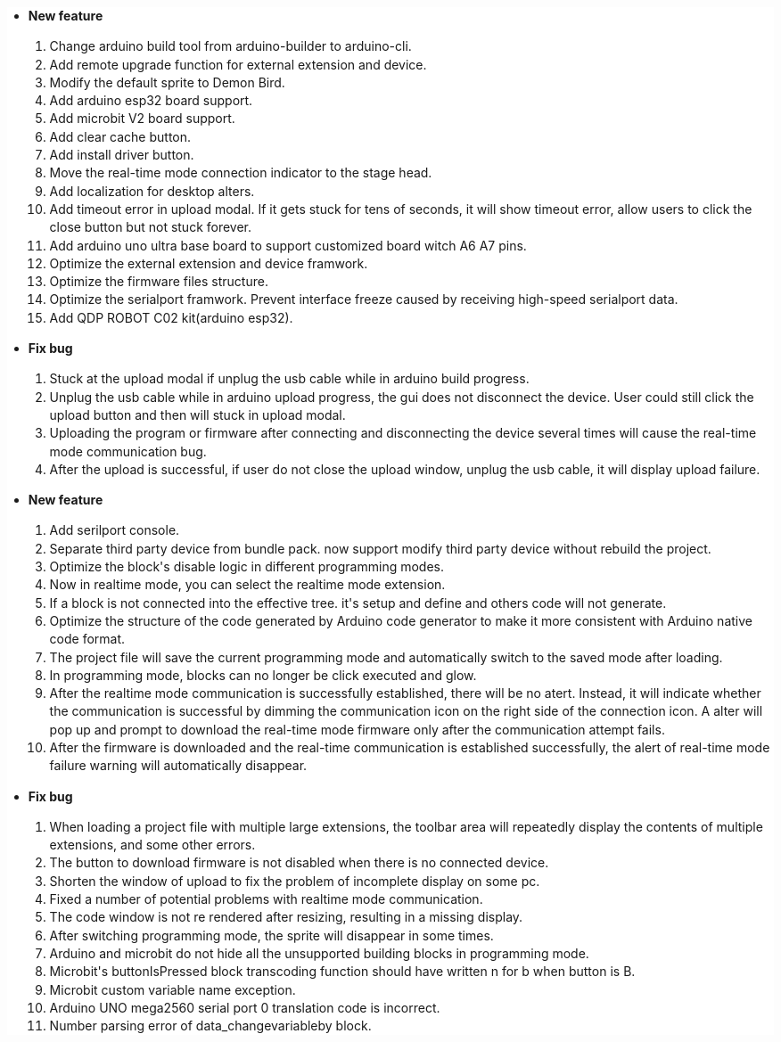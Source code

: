 

- **New feature**
    1. Change arduino build tool from arduino-builder to arduino-cli.
    2. Add remote upgrade function for external extension and device.
    3. Modify the default sprite to Demon Bird.
    4. Add arduino esp32 board support.
    5. Add microbit V2 board support.
    6. Add clear cache button.
    7. Add install driver button.
    8. Move the real-time mode connection indicator to the stage head.
    9. Add localization for desktop alters.
    10. Add timeout error in upload modal. If it gets stuck for tens of seconds, it will show timeout error, allow users to click the close button but not stuck forever.
    11. Add arduino uno ultra base board to support customized board witch A6 A7 pins.
    12. Optimize the external extension and device framwork.
    13. Optimize the firmware files structure.
    14. Optimize the serialport framwork. Prevent interface freeze caused by receiving high-speed serialport data.
    15. Add QDP ROBOT C02 kit(arduino esp32).

- **Fix bug**
    1. Stuck at the upload modal if unplug the usb cable while in arduino build progress.
    2. Unplug the usb cable while in arduino upload progress, the gui does not disconnect the device. User could still click the upload button and then will stuck in upload modal.
    3. Uploading the program or firmware after connecting and disconnecting the device several times will cause the real-time mode communication bug.
    4. After the upload is successful, if user do not close the upload window, unplug the usb cable, it will display upload failure.



- **New feature**
    1. Add serilport console.
    2. Separate third party device from bundle pack. now support modify third party device without rebuild the project.
    3. Optimize the block's disable logic in different programming modes.
    4. Now in realtime mode, you can select the realtime mode extension.
    5. If a block is not connected into the effective tree. it's setup and define and others code will not generate.
    6. Optimize the structure of the code generated by Arduino code generator to make it more consistent with Arduino native code format.
    7. The project file will save the current programming mode and automatically switch to the saved mode after loading.
    8. In programming mode, blocks can no longer be click executed and glow.
    9. After the realtime mode communication is successfully established, there will be no atert. Instead, it will indicate whether the communication is successful by dimming the communication icon on the right side of the connection icon. A alter will pop up and prompt to download the real-time mode firmware only after the communication attempt fails.
    10. After the firmware is downloaded and the real-time communication is established successfully, the alert of real-time mode failure warning will automatically disappear.

- **Fix bug**
    1. When loading a project file with multiple large extensions, the toolbar area will repeatedly display the contents of multiple extensions, and some other errors.
    2. The button to download firmware is not disabled when there is no connected device.
    3. Shorten the window of upload to fix the problem of incomplete display on some pc.
    4. Fixed a number of potential problems with realtime mode communication.
    5. The code window is not re rendered after resizing, resulting in a missing display.
    6. After switching programming mode, the sprite will disappear in some times.
    7. Arduino and microbit do not hide all the unsupported building blocks in programming mode.
    8. Microbit's buttonIsPressed block transcoding function should have written n for b when button is B.
    9. Microbit custom variable name exception.
    10. Arduino UNO mega2560 serial port 0 translation code is incorrect.
    11. Number parsing error of data_changevariableby block.